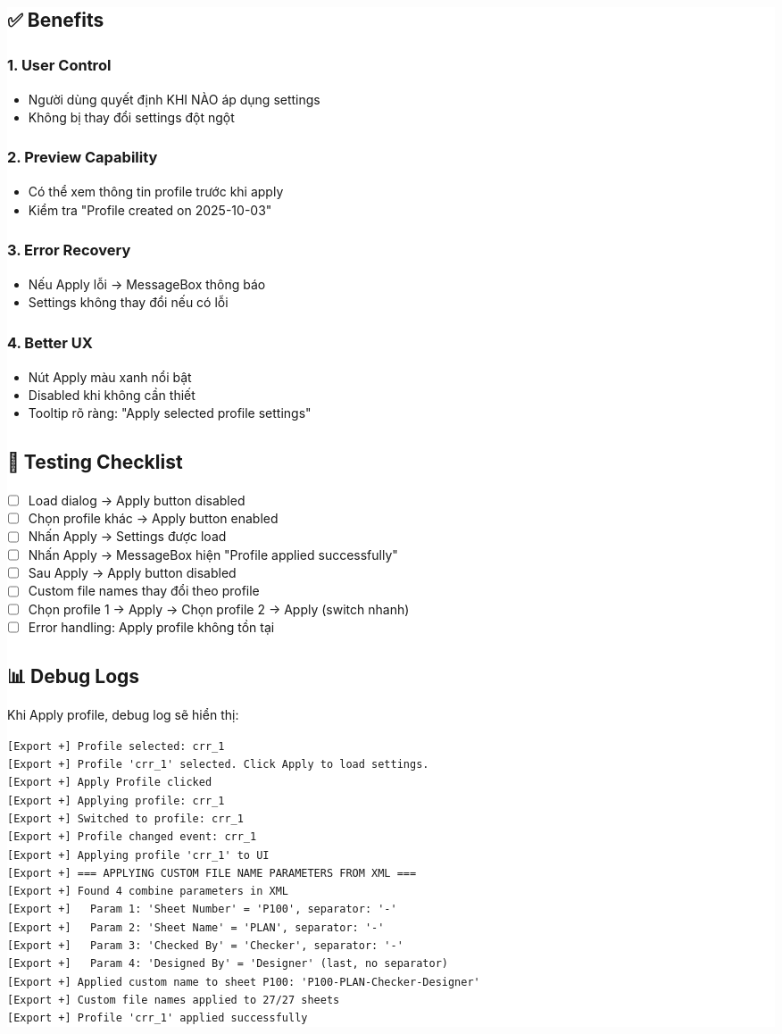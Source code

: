 ## ✅ Benefits

### 1. **User Control**
- Người dùng quyết định KHI NÀO áp dụng settings
- Không bị thay đổi settings đột ngột

### 2. **Preview Capability**
- Có thể xem thông tin profile trước khi apply
- Kiểm tra "Profile created on 2025-10-03"

### 3. **Error Recovery**
- Nếu Apply lỗi → MessageBox thông báo
- Settings không thay đổi nếu có lỗi

### 4. **Better UX**
- Nút Apply màu xanh nổi bật
- Disabled khi không cần thiết
- Tooltip rõ ràng: "Apply selected profile settings"

## 🎯 Testing Checklist

- [ ] Load dialog → Apply button disabled
- [ ] Chọn profile khác → Apply button enabled
- [ ] Nhấn Apply → Settings được load
- [ ] Nhấn Apply → MessageBox hiện "Profile applied successfully"
- [ ] Sau Apply → Apply button disabled
- [ ] Custom file names thay đổi theo profile
- [ ] Chọn profile 1 → Apply → Chọn profile 2 → Apply (switch nhanh)
- [ ] Error handling: Apply profile không tồn tại

## 📊 Debug Logs

Khi Apply profile, debug log sẽ hiển thị:

```
[Export +] Profile selected: crr_1
[Export +] Profile 'crr_1' selected. Click Apply to load settings.
[Export +] Apply Profile clicked
[Export +] Applying profile: crr_1
[Export +] Switched to profile: crr_1
[Export +] Profile changed event: crr_1
[Export +] Applying profile 'crr_1' to UI
[Export +] === APPLYING CUSTOM FILE NAME PARAMETERS FROM XML ===
[Export +] Found 4 combine parameters in XML
[Export +]   Param 1: 'Sheet Number' = 'P100', separator: '-'
[Export +]   Param 2: 'Sheet Name' = 'PLAN', separator: '-'
[Export +]   Param 3: 'Checked By' = 'Checker', separator: '-'
[Export +]   Param 4: 'Designed By' = 'Designer' (last, no separator)
[Export +] Applied custom name to sheet P100: 'P100-PLAN-Checker-Designer'
[Export +] Custom file names applied to 27/27 sheets
[Export +] Profile 'crr_1' applied successfully
```
